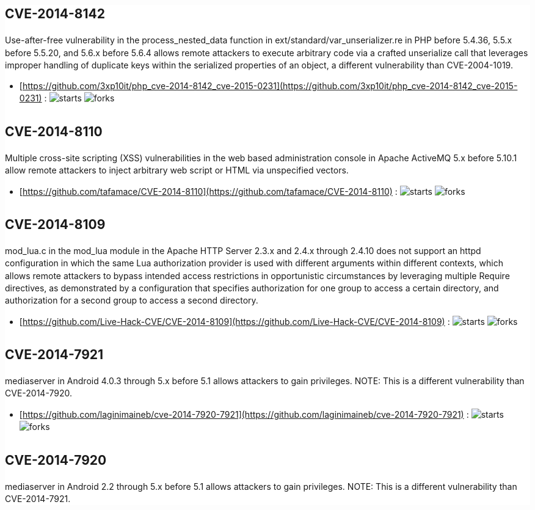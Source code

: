 ## CVE-2014-8142
 Use-after-free vulnerability in the process_nested_data function in ext/standard/var_unserializer.re in PHP before 5.4.36, 5.5.x before 5.5.20, and 5.6.x before 5.6.4 allows remote attackers to execute arbitrary code via a crafted unserialize call that leverages improper handling of duplicate keys within the serialized properties of an object, a different vulnerability than CVE-2004-1019.



- [https://github.com/3xp10it/php_cve-2014-8142_cve-2015-0231](https://github.com/3xp10it/php_cve-2014-8142_cve-2015-0231) :  ![starts](https://img.shields.io/github/stars/3xp10it/php_cve-2014-8142_cve-2015-0231.svg) ![forks](https://img.shields.io/github/forks/3xp10it/php_cve-2014-8142_cve-2015-0231.svg)

## CVE-2014-8110
 Multiple cross-site scripting (XSS) vulnerabilities in the web based administration console in Apache ActiveMQ 5.x before 5.10.1 allow remote attackers to inject arbitrary web script or HTML via unspecified vectors.



- [https://github.com/tafamace/CVE-2014-8110](https://github.com/tafamace/CVE-2014-8110) :  ![starts](https://img.shields.io/github/stars/tafamace/CVE-2014-8110.svg) ![forks](https://img.shields.io/github/forks/tafamace/CVE-2014-8110.svg)

## CVE-2014-8109
 mod_lua.c in the mod_lua module in the Apache HTTP Server 2.3.x and 2.4.x through 2.4.10 does not support an httpd configuration in which the same Lua authorization provider is used with different arguments within different contexts, which allows remote attackers to bypass intended access restrictions in opportunistic circumstances by leveraging multiple Require directives, as demonstrated by a configuration that specifies authorization for one group to access a certain directory, and authorization for a second group to access a second directory.



- [https://github.com/Live-Hack-CVE/CVE-2014-8109](https://github.com/Live-Hack-CVE/CVE-2014-8109) :  ![starts](https://img.shields.io/github/stars/Live-Hack-CVE/CVE-2014-8109.svg) ![forks](https://img.shields.io/github/forks/Live-Hack-CVE/CVE-2014-8109.svg)

## CVE-2014-7921
 mediaserver in Android 4.0.3 through 5.x before 5.1 allows attackers to gain privileges.  NOTE: This is a different vulnerability than CVE-2014-7920.



- [https://github.com/laginimaineb/cve-2014-7920-7921](https://github.com/laginimaineb/cve-2014-7920-7921) :  ![starts](https://img.shields.io/github/stars/laginimaineb/cve-2014-7920-7921.svg) ![forks](https://img.shields.io/github/forks/laginimaineb/cve-2014-7920-7921.svg)

## CVE-2014-7920
 mediaserver in Android 2.2 through 5.x before 5.1 allows attackers to gain privileges.  NOTE: This is a different vulnerability than CVE-2014-7921.


